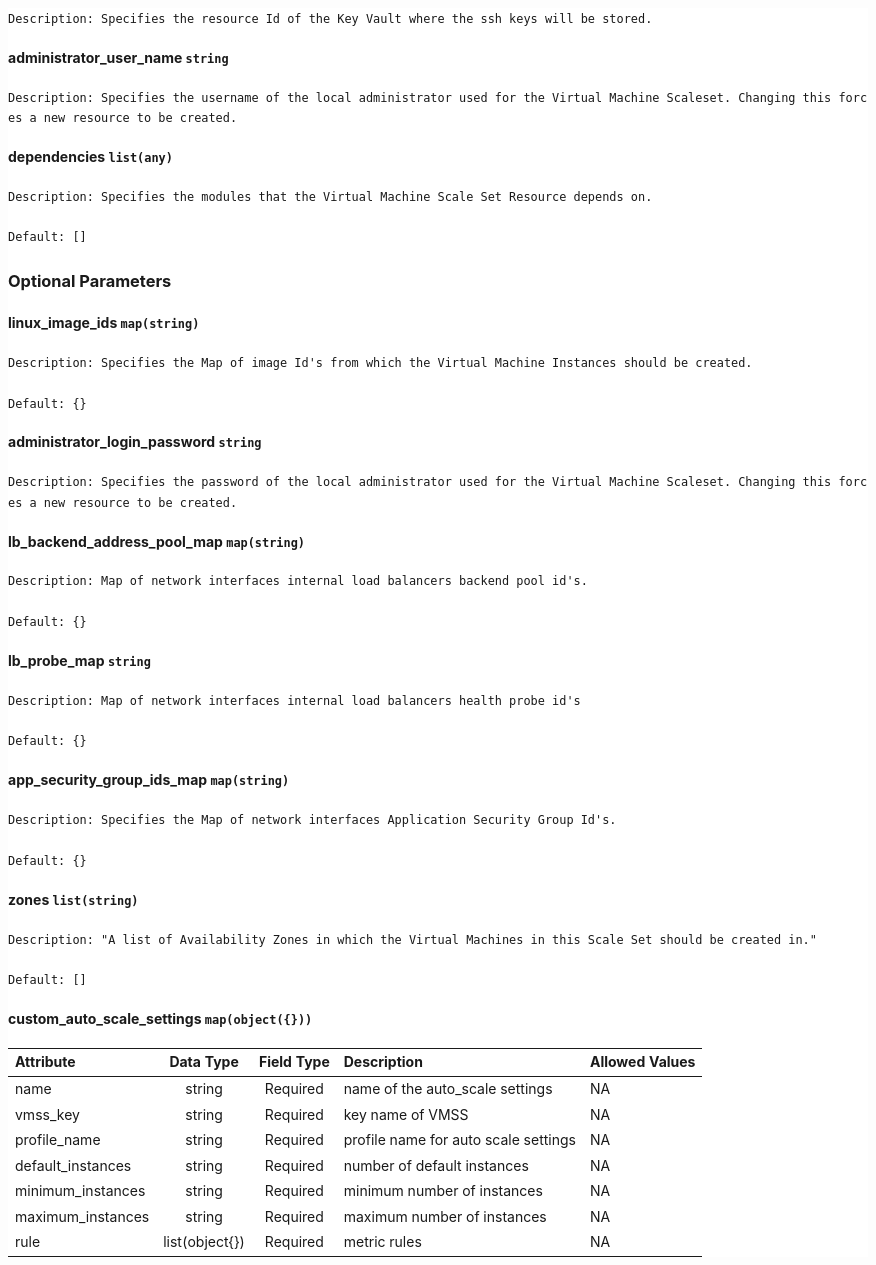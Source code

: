     Description: Specifies the resource Id of the Key Vault where the ssh keys will be stored.

#### administrator_user_name `string`

    Description: Specifies the username of the local administrator used for the Virtual Machine Scaleset. Changing this forces a new resource to be created.

#### dependencies `list(any)`

    Description: Specifies the modules that the Virtual Machine Scale Set Resource depends on.

    Default: []

### **Optional Parameters**

#### linux_image_ids `map(string)`

    Description: Specifies the Map of image Id's from which the Virtual Machine Instances should be created.

    Default: {}

#### administrator_login_password `string`

    Description: Specifies the password of the local administrator used for the Virtual Machine Scaleset. Changing this forces a new resource to be created.

#### lb_backend_address_pool_map `map(string)`

    Description: Map of network interfaces internal load balancers backend pool id's.

    Default: {}

#### lb_probe_map `string`

    Description: Map of network interfaces internal load balancers health probe id's

    Default: {}

#### app_security_group_ids_map `map(string)`

    Description: Specifies the Map of network interfaces Application Security Group Id's.

    Default: {}

#### zones `list(string)`

    Description: "A list of Availability Zones in which the Virtual Machines in this Scale Set should be created in."

    Default: []

#### custom_auto_scale_settings `map(object({}))`

| Attribute         |   Data Type    | Field Type | Description                          | Allowed Values |
| :---------------- | :------------: | :--------: | :----------------------------------- | :------------- |
| name              |     string     |  Required  | name of the auto_scale settings      | NA             |
| vmss_key          |     string     |  Required  | key name of VMSS                     | NA             |
| profile_name      |     string     |  Required  | profile name for auto scale settings | NA             |
| default_instances |     string     |  Required  | number of default instances          | NA             |
| minimum_instances |     string     |  Required  | minimum number of instances          | NA             |
| maximum_instances |     string     |  Required  | maximum number of instances          | NA             |
| rule              | list(object{}) |  Required  | metric rules                         | NA             |
